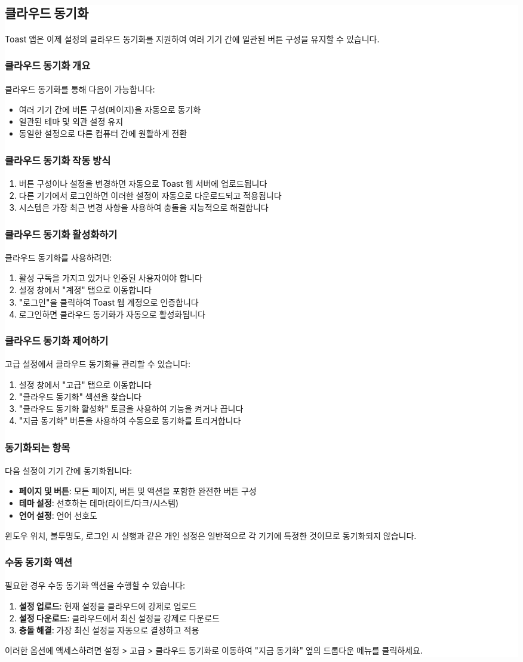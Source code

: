 ## 클라우드 동기화

Toast 앱은 이제 설정의 클라우드 동기화를 지원하여 여러 기기 간에 일관된 버튼 구성을 유지할 수 있습니다.

### 클라우드 동기화 개요

클라우드 동기화를 통해 다음이 가능합니다:
- 여러 기기 간에 버튼 구성(페이지)을 자동으로 동기화
- 일관된 테마 및 외관 설정 유지
- 동일한 설정으로 다른 컴퓨터 간에 원활하게 전환

### 클라우드 동기화 작동 방식

1. 버튼 구성이나 설정을 변경하면 자동으로 Toast 웹 서버에 업로드됩니다
2. 다른 기기에서 로그인하면 이러한 설정이 자동으로 다운로드되고 적용됩니다
3. 시스템은 가장 최근 변경 사항을 사용하여 충돌을 지능적으로 해결합니다

### 클라우드 동기화 활성화하기

클라우드 동기화를 사용하려면:

1. 활성 구독을 가지고 있거나 인증된 사용자여야 합니다
2. 설정 창에서 "계정" 탭으로 이동합니다
3. "로그인"을 클릭하여 Toast 웹 계정으로 인증합니다
4. 로그인하면 클라우드 동기화가 자동으로 활성화됩니다

### 클라우드 동기화 제어하기

고급 설정에서 클라우드 동기화를 관리할 수 있습니다:

1. 설정 창에서 "고급" 탭으로 이동합니다
2. "클라우드 동기화" 섹션을 찾습니다
3. "클라우드 동기화 활성화" 토글을 사용하여 기능을 켜거나 끕니다
4. "지금 동기화" 버튼을 사용하여 수동으로 동기화를 트리거합니다

### 동기화되는 항목

다음 설정이 기기 간에 동기화됩니다:

- **페이지 및 버튼**: 모든 페이지, 버튼 및 액션을 포함한 완전한 버튼 구성
- **테마 설정**: 선호하는 테마(라이트/다크/시스템)
- **언어 설정**: 언어 선호도

윈도우 위치, 불투명도, 로그인 시 실행과 같은 개인 설정은 일반적으로 각 기기에 특정한 것이므로 동기화되지 않습니다.

### 수동 동기화 액션

필요한 경우 수동 동기화 액션을 수행할 수 있습니다:

1. **설정 업로드**: 현재 설정을 클라우드에 강제로 업로드
2. **설정 다운로드**: 클라우드에서 최신 설정을 강제로 다운로드
3. **충돌 해결**: 가장 최신 설정을 자동으로 결정하고 적용

이러한 옵션에 액세스하려면 설정 > 고급 > 클라우드 동기화로 이동하여 "지금 동기화" 옆의 드롭다운 메뉴를 클릭하세요.
